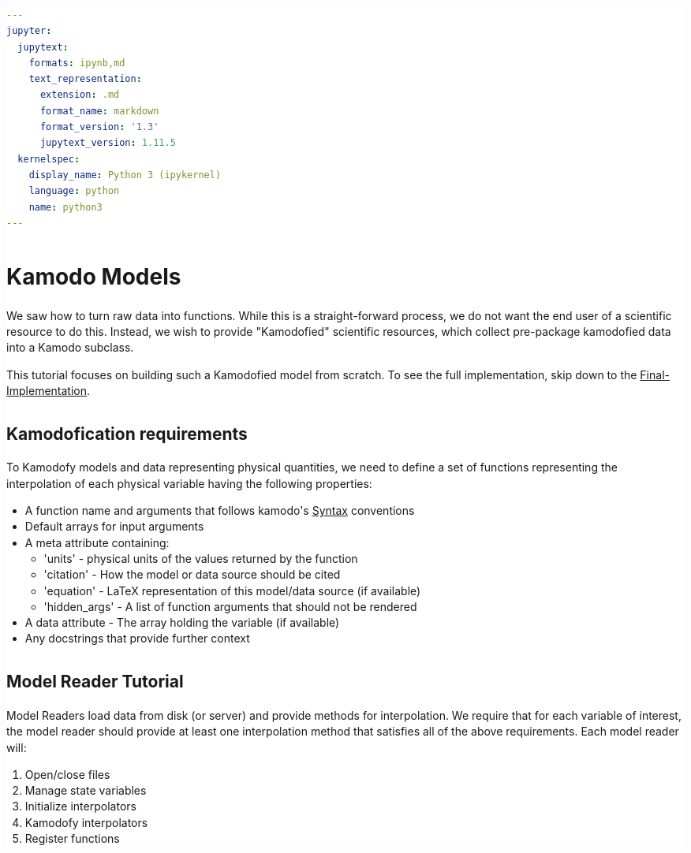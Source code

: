 ```yaml
---
jupyter:
  jupytext:
    formats: ipynb,md
    text_representation:
      extension: .md
      format_name: markdown
      format_version: '1.3'
      jupytext_version: 1.11.5
  kernelspec:
    display_name: Python 3 (ipykernel)
    language: python
    name: python3
---
```


# Kamodo Models

We saw how to turn raw data into functions. While this is a straight-forward process, we do not want the end user of a scientific resource to do this. Instead, we wish to provide "Kamodofied" scientific resources, which collect pre-package kamodofied data into a Kamodo subclass.

This tutorial focuses on building such a Kamodofied model from scratch. To see the full implementation, skip down to the [Final-Implementation](#Final-Implementation).


## Kamodofication requirements

To Kamodofy models and data representing physical quantities, we need to define a set of functions representing the interpolation of each physical variable having the following properties:

* A function name and arguments that follows kamodo's [Syntax](../Syntax/) conventions 
* Default arrays for input arguments
* A meta attribute containing:
    * 'units' - physical units of the values returned by the function
    * 'citation' - How the model or data source should be cited
    * 'equation' - LaTeX representation of this model/data source (if available)
    * 'hidden_args' - A list of function arguments that should not be rendered
* A data attribute - The array holding the variable (if available)
* Any docstrings that provide further context


## Model Reader Tutorial

Model Readers load data from disk (or server) and provide methods for interpolation. We require that for each variable of interest, the model reader should provide at least one interpolation method that satisfies all of the above requirements. Each model reader will:

1. Open/close files
2. Manage state variables
3. Initialize interpolators
4. Kamodofy interpolators
5. Register functions
